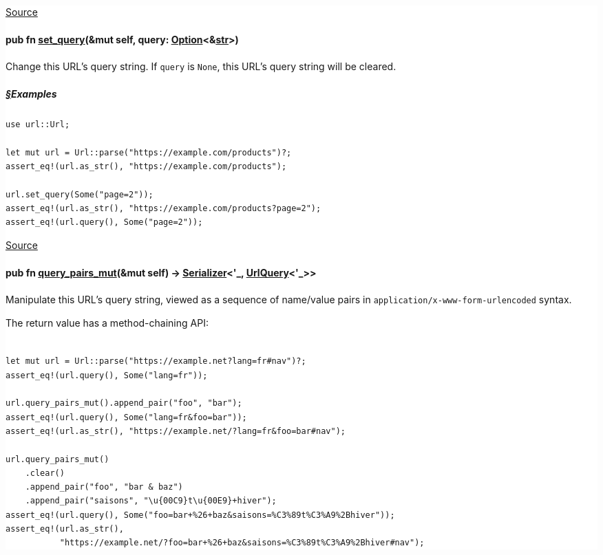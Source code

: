 [Source](https://docs.rs/url/2.5.4/x86_64-unknown-linux-gnu/src/url/lib.rs.html#1625)

#### pub fn [set\_query](#method.set_query)(&mut self, query: [Option](https://doc.rust-lang.org/nightly/core/option/enum.Option.html "enum core::option::Option")<&[str](https://doc.rust-lang.org/nightly/std/primitive.str.html)>)

Change this URL’s query string. If `query` is `None`, this URL’s
query string will be cleared.

##### [§](#examples-28)Examples

```
use url::Url;

let mut url = Url::parse("https://example.com/products")?;
assert_eq!(url.as_str(), "https://example.com/products");

url.set_query(Some("page=2"));
assert_eq!(url.as_str(), "https://example.com/products?page=2");
assert_eq!(url.query(), Some("page=2"));
```

[Source](https://docs.rs/url/2.5.4/x86_64-unknown-linux-gnu/src/url/lib.rs.html#1689)

#### pub fn [query\_pairs\_mut](#method.query_pairs_mut)(&mut self) -> [Serializer](https://docs.rs/form_urlencoded/1.2.1/x86_64-unknown-linux-gnu/form_urlencoded/struct.Serializer.html "struct form_urlencoded::Serializer")<'\_, [UrlQuery](https://docs.rs/url/2.5.4/x86_64-unknown-linux-gnu/url/struct.UrlQuery.html "struct url::UrlQuery")<'\_>>

Manipulate this URL’s query string, viewed as a sequence of name/value pairs
in `application/x-www-form-urlencoded` syntax.

The return value has a method-chaining API:

```

let mut url = Url::parse("https://example.net?lang=fr#nav")?;
assert_eq!(url.query(), Some("lang=fr"));

url.query_pairs_mut().append_pair("foo", "bar");
assert_eq!(url.query(), Some("lang=fr&foo=bar"));
assert_eq!(url.as_str(), "https://example.net/?lang=fr&foo=bar#nav");

url.query_pairs_mut()
    .clear()
    .append_pair("foo", "bar & baz")
    .append_pair("saisons", "\u{00C9}t\u{00E9}+hiver");
assert_eq!(url.query(), Some("foo=bar+%26+baz&saisons=%C3%89t%C3%A9%2Bhiver"));
assert_eq!(url.as_str(),
           "https://example.net/?foo=bar+%26+baz&saisons=%C3%89t%C3%A9%2Bhiver#nav");
```
